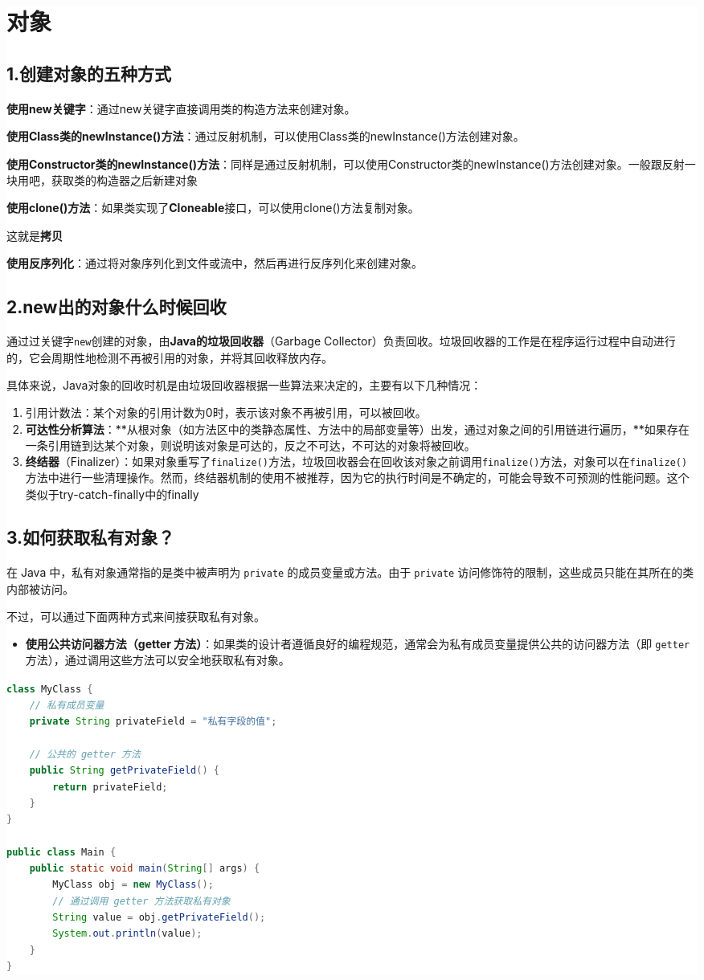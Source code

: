 # 对象

## 1.创建对象的五种方式

**使用new关键字**：通过new关键字直接调用类的构造方法来创建对象。

**使用Class类的newInstance()方法**：通过反射机制，可以使用Class类的newInstance()方法创建对象。

**使用Constructor类的newInstance()方法**：同样是通过反射机制，可以使用Constructor类的newInstance()方法创建对象。一般跟反射一块用吧，获取类的构造器之后新建对象

**使用clone()方法**：如果类实现了**Cloneable**接口，可以使用clone()方法复制对象。

这就是**拷贝**

**使用反序列化**：通过将对象序列化到文件或流中，然后再进行反序列化来创建对象。

## 2.new出的对象什么时候回收

通过过关键字`new`创建的对象，由**Java的垃圾回收器**（Garbage Collector）负责回收。垃圾回收器的工作是在程序运行过程中自动进行的，它会周期性地检测不再被引用的对象，并将其回收释放内存。

具体来说，Java对象的回收时机是由垃圾回收器根据一些算法来决定的，主要有以下几种情况：

1. 引用计数法：某个对象的引用计数为0时，表示该对象不再被引用，可以被回收。
2. **可达性分析算法**：**从根对象（如方法区中的类静态属性、方法中的局部变量等）出发，通过对象之间的引用链进行遍历，**如果存在一条引用链到达某个对象，则说明该对象是可达的，反之不可达，不可达的对象将被回收。
3. **终结器**（Finalizer）：如果对象重写了`finalize()`方法，垃圾回收器会在回收该对象之前调用`finalize()`方法，对象可以在`finalize()`方法中进行一些清理操作。然而，终结器机制的使用不被推荐，因为它的执行时间是不确定的，可能会导致不可预测的性能问题。这个类似于try-catch-finally中的finally

## 3.如何获取私有对象？

在 Java 中，私有对象通常指的是类中被声明为 `private` 的成员变量或方法。由于 `private` 访问修饰符的限制，这些成员只能在其所在的类内部被访问。

不过，可以通过下面两种方式来间接获取私有对象。

- **使用公共访问器方法（getter 方法）**：如果类的设计者遵循良好的编程规范，通常会为私有成员变量提供公共的访问器方法（即 `getter` 方法），通过调用这些方法可以安全地获取私有对象。

```java
class MyClass {
    // 私有成员变量
    private String privateField = "私有字段的值";

    // 公共的 getter 方法
    public String getPrivateField() {
        return privateField;
    }
}

public class Main {
    public static void main(String[] args) {
        MyClass obj = new MyClass();
        // 通过调用 getter 方法获取私有对象
        String value = obj.getPrivateField();
        System.out.println(value); 
    }
}
```
